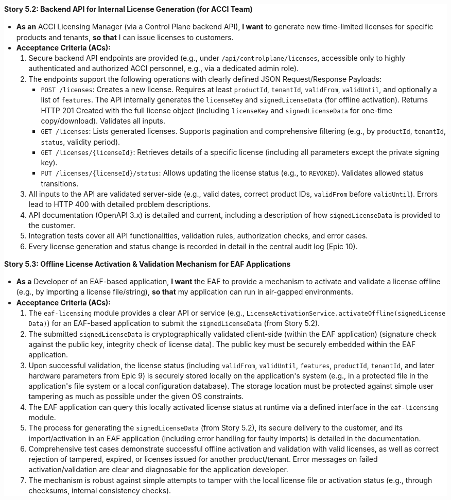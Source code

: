 **Story 5.2: Backend API for Internal License Generation (for ACCI Team)**

* **As an** ACCI Licensing Manager (via a Control Plane backend API), **I want** to generate new time-limited licenses for specific products and tenants, **so that** I can issue licenses to customers.
* **Acceptance Criteria (ACs):**
    1. Secure backend API endpoints are provided (e.g., under `/api/controlplane/licenses`, accessible only to highly authenticated and authorized ACCI personnel, e.g., via a dedicated admin role).
    2. The endpoints support the following operations with clearly defined JSON Request/Response Payloads:
        * `POST /licenses`: Creates a new license. Requires at least `productId`, `tenantId`, `validFrom`, `validUntil`, and optionally a list of `features`. The API internally generates the `licenseKey` and `signedLicenseData` (for offline activation). Returns HTTP 201 Created with the full license object (including `licenseKey` and `signedLicenseData` for one-time copy/download). Validates all inputs.
        * `GET /licenses`: Lists generated licenses. Supports pagination and comprehensive filtering (e.g., by `productId`, `tenantId`, `status`, validity period).
        * `GET /licenses/{licenseId}`: Retrieves details of a specific license (including all parameters except the private signing key).
        * `PUT /licenses/{licenseId}/status`: Allows updating the license status (e.g., to `REVOKED`). Validates allowed status transitions.
    3. All inputs to the API are validated server-side (e.g., valid dates, correct product IDs, `validFrom` before `validUntil`). Errors lead to HTTP 400 with detailed problem descriptions.
    4. API documentation (OpenAPI 3.x) is detailed and current, including a description of how `signedLicenseData` is provided to the customer.
    5. Integration tests cover all API functionalities, validation rules, authorization checks, and error cases.
    6. Every license generation and status change is recorded in detail in the central audit log (Epic 10).

**Story 5.3: Offline License Activation & Validation Mechanism for EAF Applications**

* **As a** Developer of an EAF-based application, **I want** the EAF to provide a mechanism to activate and validate a license offline (e.g., by importing a license file/string), **so that** my application can run in air-gapped environments.
* **Acceptance Criteria (ACs):**
    1. The `eaf-licensing` module provides a clear API or service (e.g., `LicenseActivationService.activateOffline(signedLicenseData)`) for an EAF-based application to submit the `signedLicenseData` (from Story 5.2).
    2. The submitted `signedLicenseData` is cryptographically validated client-side (within the EAF application) (signature check against the public key, integrity check of license data). The public key must be securely embedded within the EAF application.
    3. Upon successful validation, the license status (including `validFrom`, `validUntil`, `features`, `productId`, `tenantId`, and later hardware parameters from Epic 9) is securely stored locally on the application's system (e.g., in a protected file in the application's file system or a local configuration database). The storage location must be protected against simple user tampering as much as possible under the given OS constraints.
    4. The EAF application can query this locally activated license status at runtime via a defined interface in the `eaf-licensing` module.
    5. The process for generating the `signedLicenseData` (from Story 5.2), its secure delivery to the customer, and its import/activation in an EAF application (including error handling for faulty imports) is detailed in the documentation.
    6. Comprehensive test cases demonstrate successful offline activation and validation with valid licenses, as well as correct rejection of tampered, expired, or licenses issued for another product/tenant. Error messages on failed activation/validation are clear and diagnosable for the application developer.
    7. The mechanism is robust against simple attempts to tamper with the local license file or activation status (e.g., through checksums, internal consistency checks).
